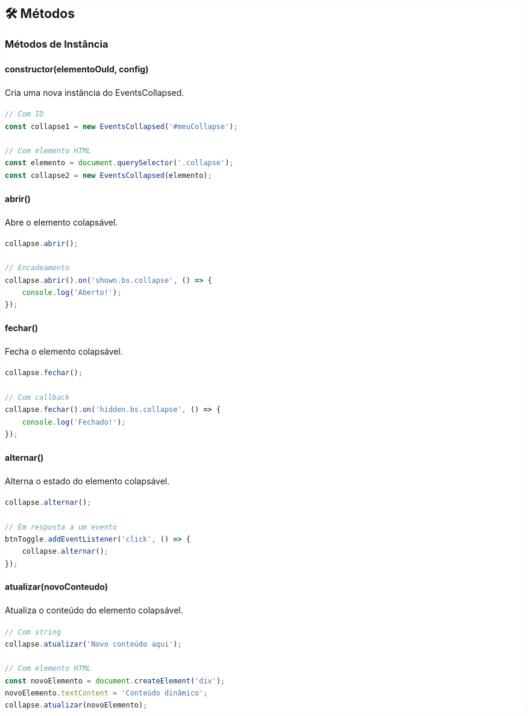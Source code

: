 ## 🛠️ Métodos

### Métodos de Instância

#### constructor(elementoOuId, config)
Cria uma nova instância do EventsCollapsed.
```javascript
// Com ID
const collapse1 = new EventsCollapsed('#meuCollapse');

// Com elemento HTML
const elemento = document.querySelector('.collapse');
const collapse2 = new EventsCollapsed(elemento);
```

#### abrir()
Abre o elemento colapsável.
```javascript
collapse.abrir();

// Encadeamento
collapse.abrir().on('shown.bs.collapse', () => {
    console.log('Aberto!');
});
```

#### fechar()
Fecha o elemento colapsável.
```javascript
collapse.fechar();

// Com callback
collapse.fechar().on('hidden.bs.collapse', () => {
    console.log('Fechado!');
});
```

#### alternar()
Alterna o estado do elemento colapsável.
```javascript
collapse.alternar();

// Em resposta a um evento
btnToggle.addEventListener('click', () => {
    collapse.alternar();
});
```

#### atualizar(novoConteudo)
Atualiza o conteúdo do elemento colapsável.
```javascript
// Com string
collapse.atualizar('Novo conteúdo aqui');

// Com elemento HTML
const novoElemento = document.createElement('div');
novoElemento.textContent = 'Conteúdo dinâmico';
collapse.atualizar(novoElemento);
```

